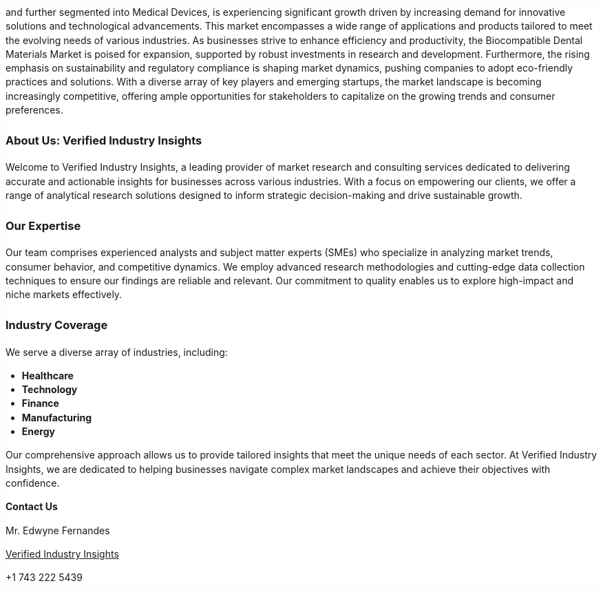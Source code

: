and further segmented into Medical Devices, is experiencing significant growth driven by increasing demand for innovative solutions and technological advancements. This market encompasses a wide range of applications and products tailored to meet the evolving needs of various industries. As businesses strive to enhance efficiency and productivity, the Biocompatible Dental Materials Market is poised for expansion, supported by robust investments in research and development. Furthermore, the rising emphasis on sustainability and regulatory compliance is shaping market dynamics, pushing companies to adopt eco-friendly practices and solutions. With a diverse array of key players and emerging startups, the market landscape is becoming increasingly competitive, offering ample opportunities for stakeholders to capitalize on the growing trends and consumer preferences.</p><h3>About Us: Verified Industry Insights</h3><p>Welcome to Verified Industry Insights, a leading provider of market research and consulting services dedicated to delivering accurate and actionable insights for businesses across various industries. With a focus on empowering our clients, we offer a range of analytical research solutions designed to inform strategic decision-making and drive sustainable growth.</p><h3>Our Expertise</h3><p>Our team comprises experienced analysts and subject matter experts (SMEs) who specialize in analyzing market trends, consumer behavior, and competitive dynamics. We employ advanced research methodologies and cutting-edge data collection techniques to ensure our findings are reliable and relevant. Our commitment to quality enables us to explore high-impact and niche markets effectively.</p><h3>Industry Coverage</h3><p>We serve a diverse array of industries, including:</p><ul><li><strong>Healthcare</strong></li><li><strong>Technology</strong></li><li><strong>Finance</strong></li><li><strong>Manufacturing</strong></li><li><strong>Energy</strong></li></ul><p>Our comprehensive approach allows us to provide tailored insights that meet the unique needs of each sector. At Verified Industry Insights, we are dedicated to helping businesses navigate complex market landscapes and achieve their objectives with confidence.</p><p><strong>Contact Us</strong></p><p>Mr. Edwyne Fernandes</p><p><a href="https://www.verifiedindustryinsights.com/">Verified Industry Insights</a></p><p>+1 743 222 5439</p>
